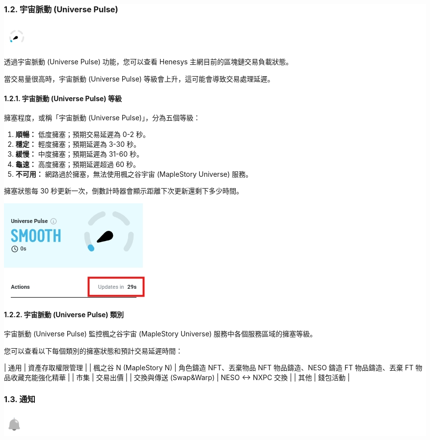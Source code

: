### 1.2. 宇宙脈動 (Universe Pulse)

![](images/msn-101/learn-more/image_1747236436710_377.png)

透過宇宙脈動 (Universe Pulse) 功能，您可以查看 Henesys 主網目前的區塊鏈交易負載狀態。

當交易量很高時，宇宙脈動 (Universe Pulse) 等級會上升，這可能會導致交易處理延遲。

#### 1.2.1. 宇宙脈動 (Universe Pulse) 等級

擁塞程度，或稱「宇宙脈動 (Universe Pulse)」，分為五個等級：

1.  **順暢：** 低度擁塞；預期交易延遲為 0-2 秒。
2.  **穩定：** 輕度擁塞；預期延遲為 3-30 秒。
3.  **緩慢：** 中度擁塞；預期延遲為 31-60 秒。
4.  **龜速：** 高度擁塞；預期延遲超過 60 秒。
5.  **不可用：** 網路過於擁塞，無法使用楓之谷宇宙 (MapleStory Universe) 服務。

擁塞狀態每 30 秒更新一次，倒數計時器會顯示距離下次更新還剩下多少時間。

![](images/msn-101/learn-more/image_1747236436710_928.png)

#### 1.2.2. 宇宙脈動 (Universe Pulse) 類別

宇宙脈動 (Universe Pulse) 監控楓之谷宇宙 (MapleStory Universe) 服務中各個服務區域的擁塞等級。

您可以查看以下每個類別的擁塞狀態和預計交易延遲時間：

| 通用 | 資產存取權限管理 |
| 楓之谷 N (MapleStory N) | 角色鑄造 NFT、丟棄物品 NFT 物品鑄造、NESO 鑄造 FT 物品鑄造、丟棄 FT 物品收藏充能強化精華 |
| 市集 | 交易出價 |
| 交換與傳送 (Swap&Warp) | NESO <-> NXPC 交換 |
| 其他 | 錢包活動 |

### 1.3. 通知

![](images/msn-101/learn-more/image_1747236436710_460.png)
